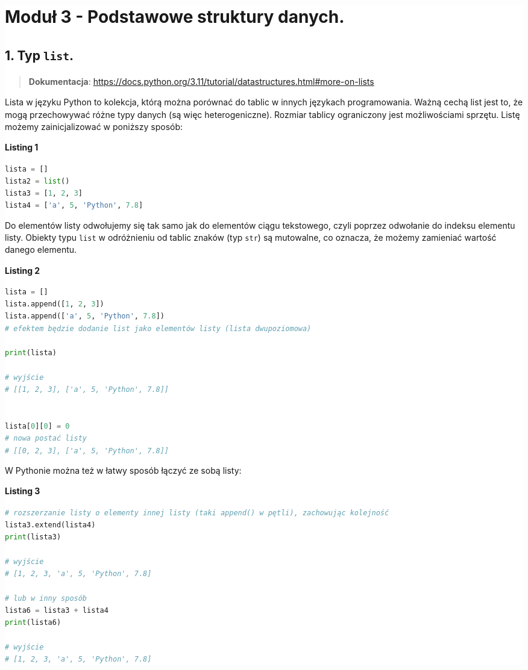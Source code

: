 # Moduł 3 - Podstawowe struktury danych.


## 1. Typ `list`.

> **Dokumentacja**: https://docs.python.org/3.11/tutorial/datastructures.html#more-on-lists

Lista w języku Python to kolekcja, którą można porównać do tablic w innych językach programowania. Ważną cechą list jest to, że mogą przechowywać różne typy danych (są więc heterogeniczne). Rozmiar tablicy ograniczony jest możliwościami sprzętu.
Listę możemy zainicjalizować w poniższy sposób:

**Listing 1**

```python
lista = []
lista2 = list()
lista3 = [1, 2, 3]
lista4 = ['a', 5, 'Python', 7.8]
```
Do elementów listy odwołujemy się tak samo jak do elementów ciągu tekstowego, czyli poprzez odwołanie do indeksu elementu listy. Obiekty typu `list` w odróżnieniu od tablic znaków (typ `str`) są mutowalne, co oznacza, że możemy zamieniać wartość danego elementu.


**Listing 2**

```python
lista = []
lista.append([1, 2, 3])
lista.append(['a', 5, 'Python', 7.8])
# efektem będzie dodanie list jako elementów listy (lista dwupoziomowa)

print(lista)

# wyjście
# [[1, 2, 3], ['a', 5, 'Python', 7.8]]


lista[0][0] = 0
# nowa postać listy
# [[0, 2, 3], ['a', 5, 'Python', 7.8]]
```

W Pythonie można też w łatwy sposób łączyć ze sobą listy:

**Listing 3**
```python
# rozszerzanie listy o elementy innej listy (taki append() w pętli), zachowując kolejność
lista3.extend(lista4)
print(lista3)

# wyjście
# [1, 2, 3, 'a', 5, 'Python', 7.8]

# lub w inny sposób
lista6 = lista3 + lista4
print(lista6)

# wyjście
# [1, 2, 3, 'a', 5, 'Python', 7.8]
```
